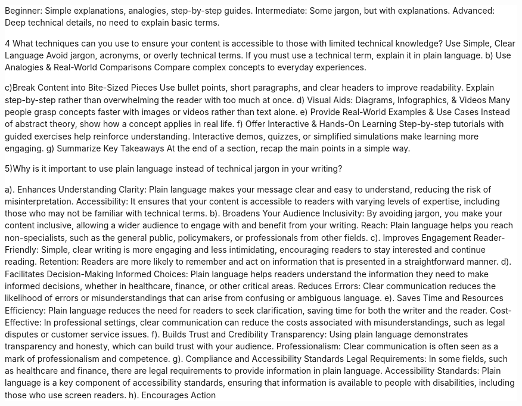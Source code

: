 Beginner: Simple explanations, analogies, step-by-step guides.
Intermediate: Some jargon, but with explanations.
Advanced: Deep technical details, no need to explain basic terms.



	

4 What techniques can you use to ensure your content is accessible to those with limited technical knowledge?
Use Simple, Clear Language
Avoid jargon, acronyms, or overly technical terms.
If you must use a technical term, explain it in plain language.
b) Use Analogies & Real-World Comparisons
Compare complex concepts to everyday experiences.


c)Break Content into Bite-Sized Pieces
Use bullet points, short paragraphs, and clear headers to improve readability.
Explain step-by-step rather than overwhelming the reader with too much at once.
d) Visual Aids: Diagrams, Infographics, & Videos
Many people grasp concepts faster with images or videos rather than text alone.
e) Provide Real-World Examples & Use Cases
Instead of abstract theory, show how a concept applies in real life.
f)  Offer Interactive & Hands-On Learning
Step-by-step tutorials with guided exercises help reinforce understanding.
Interactive demos, quizzes, or simplified simulations make learning more engaging.
g) Summarize Key Takeaways
At the end of a section, recap the main points in a simple way.


5)Why is it important to use plain language instead of technical jargon in your writing?

a). Enhances Understanding
Clarity: Plain language makes your message clear and easy to understand, reducing the risk of misinterpretation.
Accessibility: It ensures that your content is accessible to readers with varying levels of expertise, including those who may not be familiar with technical terms.
b). Broadens Your Audience
Inclusivity: By avoiding jargon, you make your content inclusive, allowing a wider audience to engage with and benefit from your writing.
Reach: Plain language helps you reach non-specialists, such as the general public, policymakers, or professionals from other fields.
c). Improves Engagement
Reader-Friendly: Simple, clear writing is more engaging and less intimidating, encouraging readers to stay interested and continue reading.
Retention: Readers are more likely to remember and act on information that is presented in a straightforward manner.
d). Facilitates Decision-Making
Informed Choices: Plain language helps readers understand the information they need to make informed decisions, whether in healthcare, finance, or other critical areas.
Reduces Errors: Clear communication reduces the likelihood of errors or misunderstandings that can arise from confusing or ambiguous language.
e). Saves Time and Resources
Efficiency: Plain language reduces the need for readers to seek clarification, saving time for both the writer and the reader.
Cost-Effective: In professional settings, clear communication can reduce the costs associated with misunderstandings, such as legal disputes or customer service issues.
f). Builds Trust and Credibility
Transparency: Using plain language demonstrates transparency and honesty, which can build trust with your audience.
Professionalism: Clear communication is often seen as a mark of professionalism and competence.
g). Compliance and Accessibility Standards
Legal Requirements: In some fields, such as healthcare and finance, there are legal requirements to provide information in plain language.
Accessibility Standards: Plain language is a key component of accessibility standards, ensuring that information is available to people with disabilities, including those who use screen readers.
h). Encourages Action